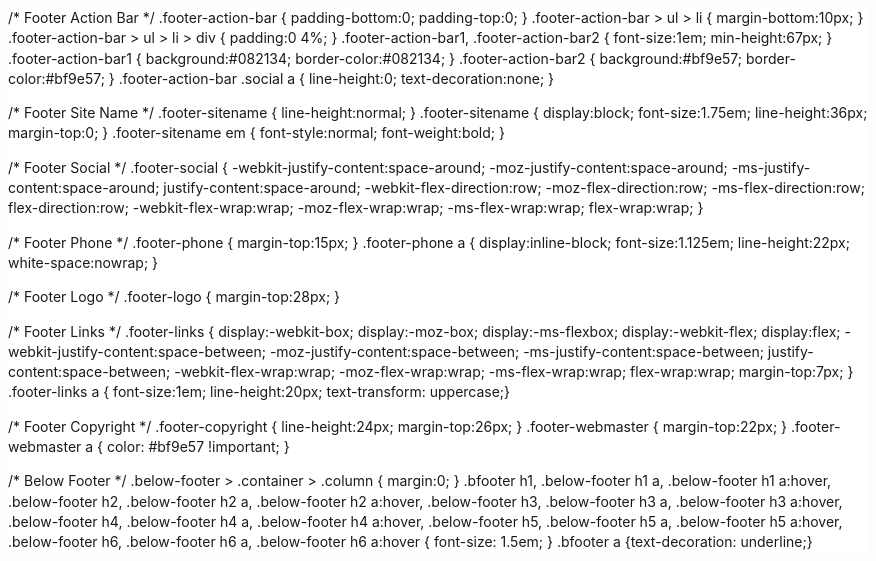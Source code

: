 
/* Footer Action Bar */
    .footer-action-bar { padding-bottom:0; padding-top:0; }
    .footer-action-bar > ul > li { margin-bottom:10px; }
    .footer-action-bar > ul > li > div { padding:0 4%; }
    .footer-action-bar1,
    .footer-action-bar2 { font-size:1em; min-height:67px; }
    .footer-action-bar1 { background:#082134; border-color:#082134; }
    .footer-action-bar2 { background:#bf9e57; border-color:#bf9e57; }
    .footer-action-bar .social a { line-height:0; text-decoration:none; }


/* Footer Site Name */
    .footer-sitename { line-height:normal; }
    .footer-sitename { display:block; font-size:1.75em; line-height:36px; margin-top:0; }
    .footer-sitename em { font-style:normal; font-weight:bold; }


/* Footer Social */
    .footer-social { -webkit-justify-content:space-around; -moz-justify-content:space-around; -ms-justify-content:space-around; justify-content:space-around;
        -webkit-flex-direction:row; -moz-flex-direction:row; -ms-flex-direction:row; flex-direction:row; -webkit-flex-wrap:wrap; -moz-flex-wrap:wrap; -ms-flex-wrap:wrap; flex-wrap:wrap; }


/* Footer Phone */
    .footer-phone { margin-top:15px; }
    .footer-phone a { display:inline-block; font-size:1.125em; line-height:22px; white-space:nowrap; }


/* Footer Logo */
    .footer-logo { margin-top:28px; }


/* Footer Links */
    .footer-links { display:-webkit-box; display:-moz-box; display:-ms-flexbox; display:-webkit-flex; display:flex; -webkit-justify-content:space-between; -moz-justify-content:space-between; -ms-justify-content:space-between;
        justify-content:space-between;  -webkit-flex-wrap:wrap; -moz-flex-wrap:wrap; -ms-flex-wrap:wrap; flex-wrap:wrap; margin-top:7px;  }
    .footer-links a { font-size:1em; line-height:20px; text-transform: uppercase;}


/* Footer Copyright */
    .footer-copyright { line-height:24px; margin-top:26px; }
    .footer-webmaster { margin-top:22px; }
    .footer-webmaster a { color: #bf9e57 !important; }


/* Below Footer */
    .below-footer > .container > .column { margin:0; }
    .bfooter h1, .below-footer h1 a, .below-footer h1 a:hover, .below-footer h2, .below-footer h2 a, .below-footer h2 a:hover, .below-footer h3, .below-footer h3 a, .below-footer h3 a:hover, .below-footer h4, .below-footer h4 a, .below-footer h4 a:hover, .below-footer h5, .below-footer h5 a, .below-footer h5 a:hover, .below-footer h6, .below-footer h6 a, .below-footer h6 a:hover {
    font-size: 1.5em;
}
    .bfooter a {text-decoration: underline;}
